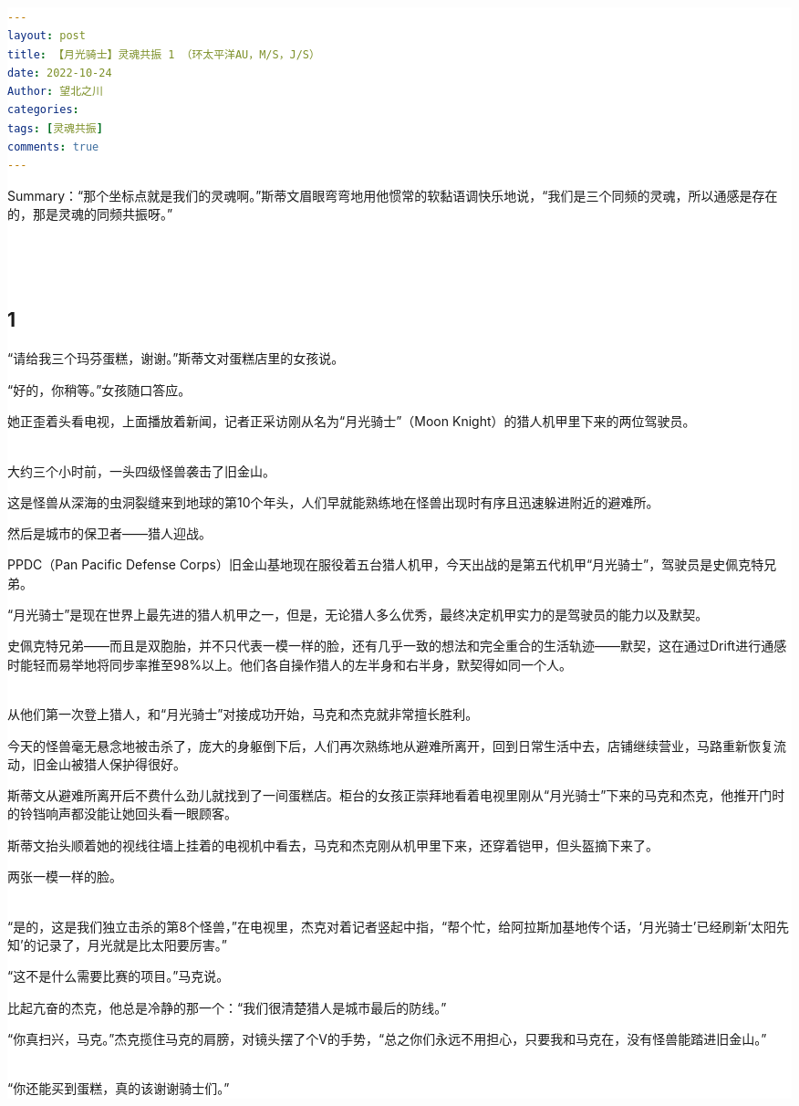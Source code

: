 ```yaml
---
layout: post
title: 【月光骑士】灵魂共振 1 （环太平洋AU，M/S，J/S）
date: 2022-10-24
Author: 望北之川
categories: 
tags: [灵魂共振]
comments: true
--- 
```

Summary：“那个坐标点就是我们的灵魂啊。”斯蒂文眉眼弯弯地用他惯常的软黏语调快乐地说，“我们是三个同频的灵魂，所以通感是存在的，那是灵魂的同频共振呀。”
<br><br/>
<br><br/>

## 1

“请给我三个玛芬蛋糕，谢谢。”斯蒂文对蛋糕店里的女孩说。

“好的，你稍等。”女孩随口答应。

她正歪着头看电视，上面播放着新闻，记者正采访刚从名为“月光骑士”（Moon Knight）的猎人机甲里下来的两位驾驶员。
<br><br/>

大约三个小时前，一头四级怪兽袭击了旧金山。

这是怪兽从深海的虫洞裂缝来到地球的第10个年头，人们早就能熟练地在怪兽出现时有序且迅速躲进附近的避难所。

然后是城市的保卫者——猎人迎战。

PPDC（Pan Pacific Defense Corps）旧金山基地现在服役着五台猎人机甲，今天出战的是第五代机甲“月光骑士”，驾驶员是史佩克特兄弟。

“月光骑士”是现在世界上最先进的猎人机甲之一，但是，无论猎人多么优秀，最终决定机甲实力的是驾驶员的能力以及默契。

史佩克特兄弟——而且是双胞胎，并不只代表一模一样的脸，还有几乎一致的想法和完全重合的生活轨迹——默契，这在通过Drift进行通感时能轻而易举地将同步率推至98%以上。他们各自操作猎人的左半身和右半身，默契得如同一个人。
<br><br/>

从他们第一次登上猎人，和“月光骑士”对接成功开始，马克和杰克就非常擅长胜利。

今天的怪兽毫无悬念地被击杀了，庞大的身躯倒下后，人们再次熟练地从避难所离开，回到日常生活中去，店铺继续营业，马路重新恢复流动，旧金山被猎人保护得很好。

斯蒂文从避难所离开后不费什么劲儿就找到了一间蛋糕店。柜台的女孩正崇拜地看着电视里刚从“月光骑士”下来的马克和杰克，他推开门时的铃铛响声都没能让她回头看一眼顾客。

斯蒂文抬头顺着她的视线往墙上挂着的电视机中看去，马克和杰克刚从机甲里下来，还穿着铠甲，但头盔摘下来了。

两张一模一样的脸。
<br><br/>

“是的，这是我们独立击杀的第8个怪兽，”在电视里，杰克对着记者竖起中指，“帮个忙，给阿拉斯加基地传个话，‘月光骑士’已经刷新‘太阳先知’的记录了，月光就是比太阳要厉害。”

“这不是什么需要比赛的项目。”马克说。

比起亢奋的杰克，他总是冷静的那一个：“我们很清楚猎人是城市最后的防线。”

“你真扫兴，马克。”杰克揽住马克的肩膀，对镜头摆了个V的手势，“总之你们永远不用担心，只要我和马克在，没有怪兽能踏进旧金山。”
<br><br/>

“你还能买到蛋糕，真的该谢谢骑士们。”
